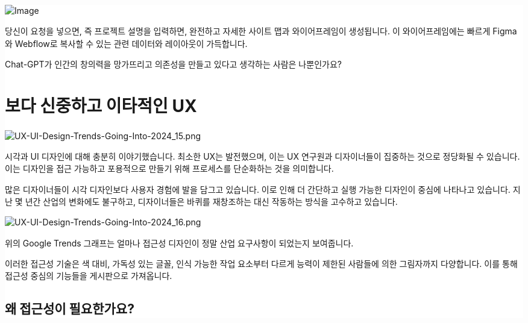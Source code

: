 <script>
     (adsbygoogle = window.adsbygoogle || []).push({});
</script>

![Image](https://miro.medium.com/v2/resize:fit:1400/1*Vp8y1o7JP-RuyzGXqos7Ng.gif)

당신이 요청을 넣으면, 즉 프로젝트 설명을 입력하면, 완전하고 자세한 사이트 맵과 와이어프레임이 생성됩니다. 이 와이어프레임에는 빠르게 Figma와 Webflow로 복사할 수 있는 관련 데이터와 레이아웃이 가득합니다.

Chat-GPT가 인간의 창의력을 망가뜨리고 의존성을 만들고 있다고 생각하는 사람은 나뿐인가요?

# 보다 신중하고 이타적인 UX



<ins class="adsbygoogle"
     style="display:block"
     data-ad-client="ca-pub-4877378276818686"
     data-ad-slot="1898504329"
     data-ad-format="auto"
     data-full-width-responsive="true"></ins>

<script>
     (adsbygoogle = window.adsbygoogle || []).push({});
</script>

![UX-UI-Design-Trends-Going-Into-2024_15.png](/assets/img/UX-UI-Design-Trends-Going-Into-2024_15.png)

시각과 UI 디자인에 대해 충분히 이야기했습니다. 최소한 UX는 발전했으며, 이는 UX 연구원과 디자이너들이 집중하는 것으로 정당화될 수 있습니다. 이는 디자인을 접근 가능하고 포용적으로 만들기 위해 프로세스를 단순화하는 것을 의미합니다.

많은 디자이너들이 시각 디자인보다 사용자 경험에 발을 담그고 있습니다. 이로 인해 더 간단하고 실행 가능한 디자인이 중심에 나타나고 있습니다. 지난 몇 년간 산업의 변화에도 불구하고, 디자이너들은 바퀴를 재창조하는 대신 작동하는 방식을 고수하고 있습니다.

![UX-UI-Design-Trends-Going-Into-2024_16.png](/assets/img/UX-UI-Design-Trends-Going-Into-2024_16.png)



<ins class="adsbygoogle"
     style="display:block"
     data-ad-client="ca-pub-4877378276818686"
     data-ad-slot="1898504329"
     data-ad-format="auto"
     data-full-width-responsive="true"></ins>

<script>
     (adsbygoogle = window.adsbygoogle || []).push({});
</script>

위의 Google Trends 그래프는 얼마나 접근성 디자인이 정말 산업 요구사항이 되었는지 보여줍니다.

이러한 접근성 기술은 색 대비, 가독성 있는 글꼴, 인식 가능한 작업 요소부터 다르게 능력이 제한된 사람들에 의한 그림자까지 다양합니다. 이를 통해 접근성 중심의 기능들을 게시판으로 가져옵니다.

## 왜 접근성이 필요한가요?

